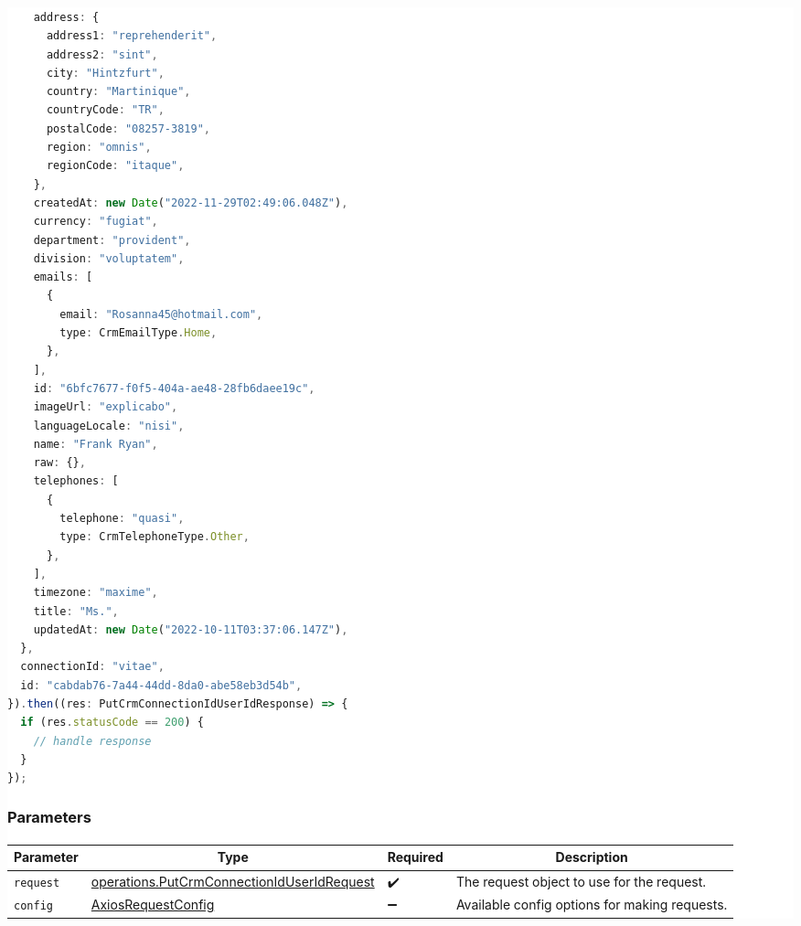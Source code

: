 ```typescript
    address: {
      address1: "reprehenderit",
      address2: "sint",
      city: "Hintzfurt",
      country: "Martinique",
      countryCode: "TR",
      postalCode: "08257-3819",
      region: "omnis",
      regionCode: "itaque",
    },
    createdAt: new Date("2022-11-29T02:49:06.048Z"),
    currency: "fugiat",
    department: "provident",
    division: "voluptatem",
    emails: [
      {
        email: "Rosanna45@hotmail.com",
        type: CrmEmailType.Home,
      },
    ],
    id: "6bfc7677-f0f5-404a-ae48-28fb6daee19c",
    imageUrl: "explicabo",
    languageLocale: "nisi",
    name: "Frank Ryan",
    raw: {},
    telephones: [
      {
        telephone: "quasi",
        type: CrmTelephoneType.Other,
      },
    ],
    timezone: "maxime",
    title: "Ms.",
    updatedAt: new Date("2022-10-11T03:37:06.147Z"),
  },
  connectionId: "vitae",
  id: "cabdab76-7a44-44dd-8da0-abe58eb3d54b",
}).then((res: PutCrmConnectionIdUserIdResponse) => {
  if (res.statusCode == 200) {
    // handle response
  }
});
```

### Parameters

| Parameter                                                                                                | Type                                                                                                     | Required                                                                                                 | Description                                                                                              |
| -------------------------------------------------------------------------------------------------------- | -------------------------------------------------------------------------------------------------------- | -------------------------------------------------------------------------------------------------------- | -------------------------------------------------------------------------------------------------------- |
| `request`                                                                                                | [operations.PutCrmConnectionIdUserIdRequest](../../models/operations/putcrmconnectioniduseridrequest.md) | :heavy_check_mark:                                                                                       | The request object to use for the request.                                                               |
| `config`                                                                                                 | [AxiosRequestConfig](https://axios-http.com/docs/req_config)                                             | :heavy_minus_sign:                                                                                       | Available config options for making requests.                                                            |
